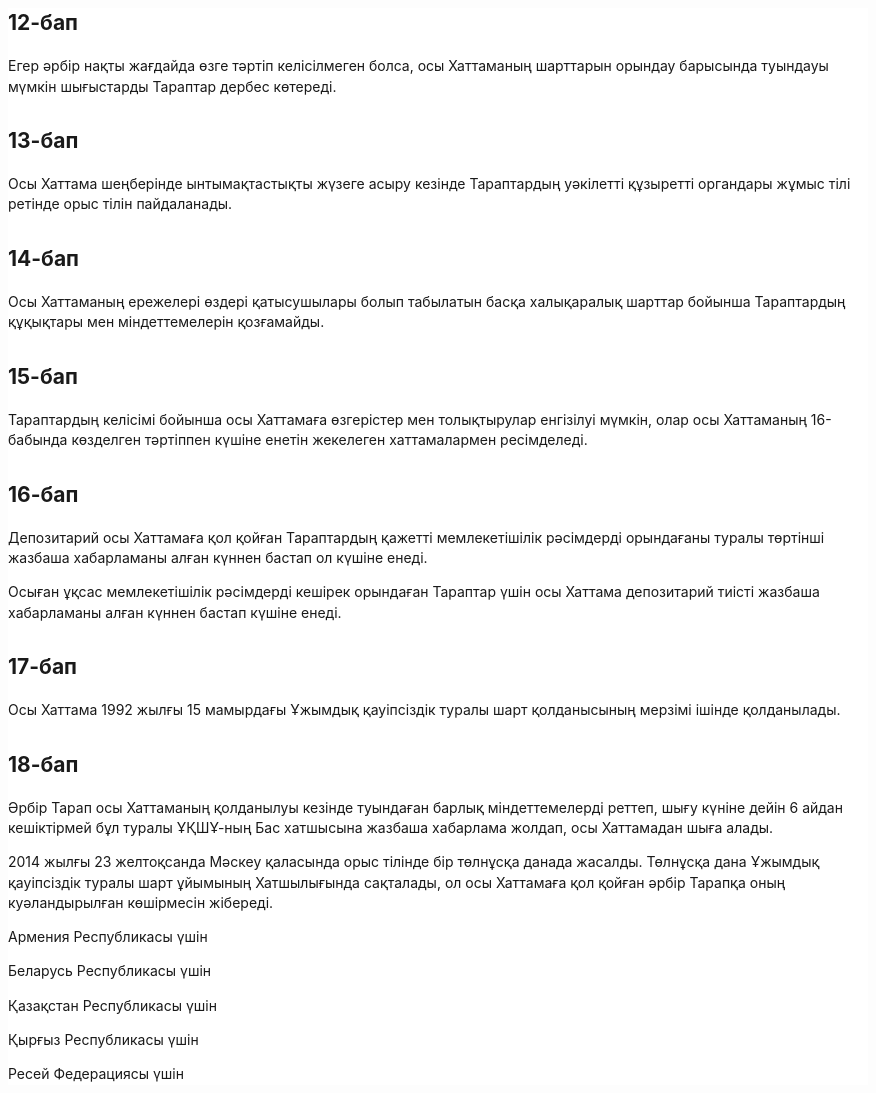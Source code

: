 ## 12-бап

Егер әрбір нақты жағдайда өзге тәртіп келісілмеген болса, осы Хаттаманың шарттарын орындау барысында туындауы мүмкін шығыстарды Тараптар дербес көтереді.

## 13-бап

Осы Хаттама шеңберінде ынтымақтастықты жүзеге асыру кезінде Тараптардың уәкілетті құзыретті органдары жұмыс тілі ретінде орыс тілін пайдаланады.

## 14-бап

Осы Хаттаманың ережелері өздері қатысушылары болып табылатын басқа халықаралық шарттар бойынша Тараптардың құқықтары мен міндеттемелерін қозғамайды.

## 15-бап

Тараптардың келісімі бойынша осы Хаттамаға өзгерістер мен толықтырулар енгізілуі мүмкін, олар осы Хаттаманың 16-бабында көзделген тәртіппен күшіне енетін жекелеген хаттамалармен ресімделеді.

## 16-бап

Депозитарий осы Хаттамаға қол қойған Тараптардың қажетті мемлекетішілік рәсімдерді орындағаны туралы төртінші жазбаша хабарламаны алған күннен бастап ол күшіне енеді.

Осыған ұқсас мемлекетішілік рәсімдерді кешірек орындаған Тараптар үшін осы Хаттама депозитарий тиісті жазбаша хабарламаны алған күннен бастап күшіне енеді.

## 17-бап

Осы Хаттама 1992 жылғы 15 мамырдағы Ұжымдық қауіпсіздік туралы шарт қолданысының мерзімі ішінде қолданылады.

## 18-бап

Әрбір Тарап осы Хаттаманың қолданылуы кезінде туындаған барлық міндеттемелерді реттеп, шығу күніне дейін 6 айдан кешіктірмей бұл туралы ҰҚШҰ-ның Бас хатшысына жазбаша хабарлама жолдап, осы Хаттамадан шыға алады.

2014 жылғы 23 желтоқсанда Мәскеу қаласында орыс тілінде бір төлнұсқа данада жасалды. Төлнұсқа дана Ұжымдық қауіпсіздік туралы шарт ұйымының Хатшылығында сақталады, ол осы Хаттамаға қол қойған әрбір Тарапқа оның куәландырылған көшірмесін жібереді.

Ар­ме­ния Рес­пуб­ли­ка­сы үшін

Бе­ла­русь Рес­пуб­ли­ка­сы үшін

Қа­зақ­стан Рес­пуб­ли­ка­сы үшін

Қыр­ғыз Рес­пуб­ли­ка­сы үшін

Ре­сей Фе­де­ра­ци­я­сы үшін
